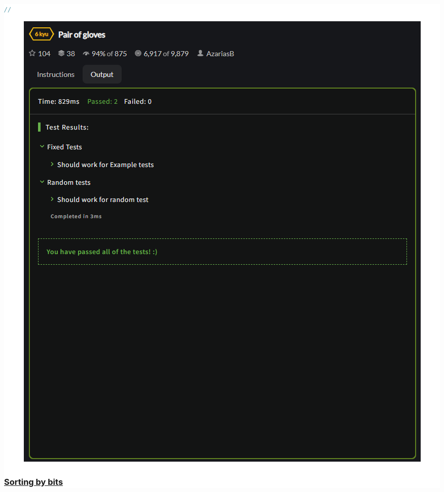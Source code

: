 ```js
//
```

<p align = "center">
<img src = "img/codewars_screens/4.PNG">
</p>

### [Sorting by bits](https://www.codewars.com/kata/sorting-by-bits)
